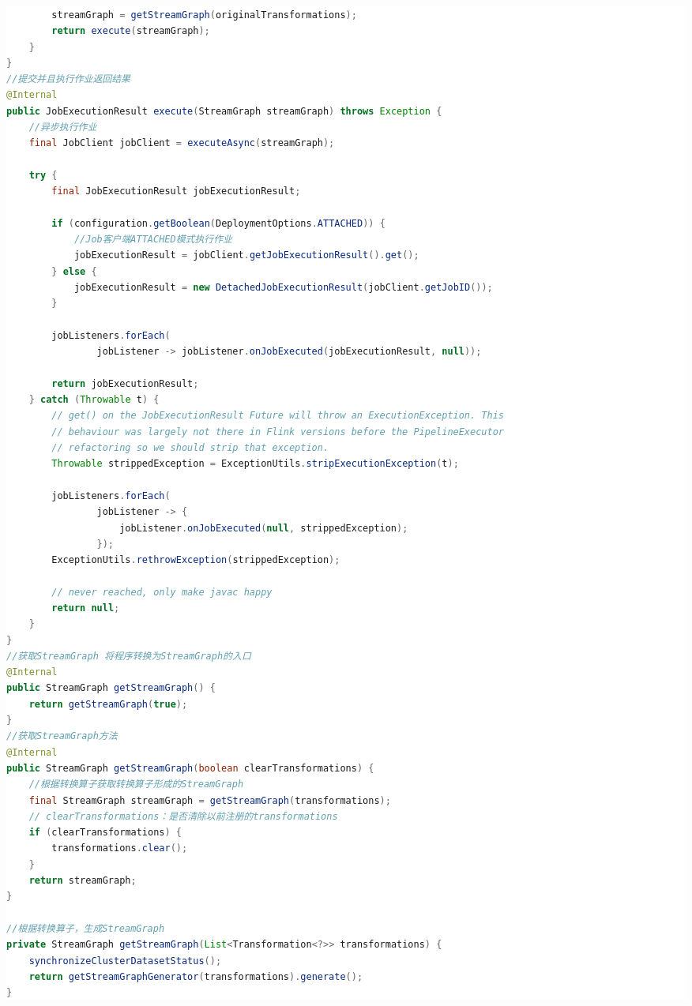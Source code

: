 ```java
        streamGraph = getStreamGraph(originalTransformations);
        return execute(streamGraph);
    }
}
//提交并且执行作业返回结果
@Internal
public JobExecutionResult execute(StreamGraph streamGraph) throws Exception {
    //异步执行作业
    final JobClient jobClient = executeAsync(streamGraph);

    try {
        final JobExecutionResult jobExecutionResult;

        if (configuration.getBoolean(DeploymentOptions.ATTACHED)) {
            //Job客户端ATTACHED模式执行作业
            jobExecutionResult = jobClient.getJobExecutionResult().get();
        } else {
            jobExecutionResult = new DetachedJobExecutionResult(jobClient.getJobID());
        }

        jobListeners.forEach(
                jobListener -> jobListener.onJobExecuted(jobExecutionResult, null));

        return jobExecutionResult;
    } catch (Throwable t) {
        // get() on the JobExecutionResult Future will throw an ExecutionException. This
        // behaviour was largely not there in Flink versions before the PipelineExecutor
        // refactoring so we should strip that exception.
        Throwable strippedException = ExceptionUtils.stripExecutionException(t);

        jobListeners.forEach(
                jobListener -> {
                    jobListener.onJobExecuted(null, strippedException);
                });
        ExceptionUtils.rethrowException(strippedException);

        // never reached, only make javac happy
        return null;
    }
}
//获取StreamGraph 将程序转换为StreamGraph的入口
@Internal
public StreamGraph getStreamGraph() {
    return getStreamGraph(true);
}
//获取StreamGraph方法
@Internal
public StreamGraph getStreamGraph(boolean clearTransformations) {
    //根据转换算子获取转换算子形成的StreamGraph
    final StreamGraph streamGraph = getStreamGraph(transformations);
    // clearTransformations：是否清除以前注册的transformations
    if (clearTransformations) {
        transformations.clear();
    }
    return streamGraph;
}

//根据转换算子，生成StreamGraph
private StreamGraph getStreamGraph(List<Transformation<?>> transformations) {
    synchronizeClusterDatasetStatus();
    return getStreamGraphGenerator(transformations).generate();
}

```